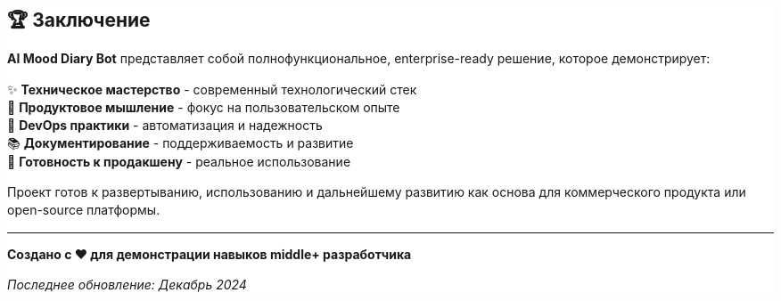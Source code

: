 ## 🏆 Заключение

**AI Mood Diary Bot** представляет собой полнофункциональное, enterprise-ready решение, которое демонстрирует:

✨ **Техническое мастерство** - современный технологический стек  
🎯 **Продуктовое мышление** - фокус на пользовательском опыте  
🔧 **DevOps практики** - автоматизация и надежность  
📚 **Документирование** - поддерживаемость и развитие  
🚀 **Готовность к продакшену** - реальное использование  

Проект готов к развертыванию, использованию и дальнейшему развитию как основа для коммерческого продукта или open-source платформы.

---

**Создано с ❤️ для демонстрации навыков middle+ разработчика**

*Последнее обновление: Декабрь 2024*